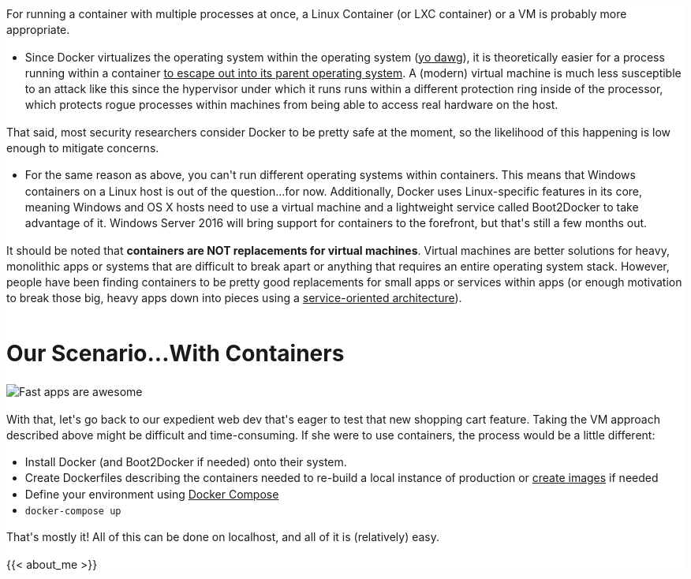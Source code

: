   For running a container with multiple processes at once, a Linux Container (or LXC container) or a VM is probably more appropriate.

  * Since Docker virtualizes the operating system within the operating system ([yo dawg](http://cdn.meme.am/instances/500x/60864927.jpg "")), it is theoretically easier for a process running within a container [to escape out into its parent operating system](http://www.projectatomic.io/blog/2014/08/is-it-safe-a-look-at-docker-and-security-from-linuxcon/ ""). A (modern) virtual machine is much less susceptible to an attack like this since the hypervisor under which it runs runs within a different protection ring inside of the processor, which protects rogue processes within machines from being able to access real hardware on the host.

  That said, most security researchers consider Docker to be pretty safe at the moment, so the likelihood of this happening is low enough to mitigate concerns.

  * For the same reason as above, you can't run different operating systems within containers. This means that Windows containers on a Linux host is out of the question...for now. Additionally, Docker uses Linux-specific features in its core, meaning Windows and OS X hosts need to use a virtual machine and a lightweight service called Boot2Docker to take advantage of it. Windows Server 2016 will bring support for containers to the forefront, but that's still a few months out.

  It should be noted that **containers are NOT replacements for virtual machines**. Virtual machines are better solutions for heavy, monolithic apps or systems that are difficult to break apart or anything that requires an entire operating system stack. However, people have been finding containers to be pretty good replacements for small apps or services within apps (or enough motivation to break those big, heavy apps down into pieces using a [service-oriented architecture](https://www.opengroup.org/soa/source-book/soa/soa.htm "")).

# Our Scenario...With Containers

![Fast apps are awesome](/images/a-completely-neutral-post-about-containers/so-much-faster.jpg)

  With that, let's go back to our expedient web dev that's eager to test that new shopping cart feature. Taking the VM approach described above might be difficult and time-consuming. If she were to use containers, the process would be a little different:

  * Install Docker (and Boot2Docker if needed) onto their system.
  * Create Dockerfiles describing the containers needed to re-build a local instance of production or [create images](https://docs.docker.com/engine/articles/baseimages/ "") if needed
  * Define your environment using [Docker Compose](https://docs.docker.com/compose/ "")
  * `docker-compose up`

  That's mostly it! All of this can be done on localhost, and all of it is (relatively) easy.

{{< about_me >}}
